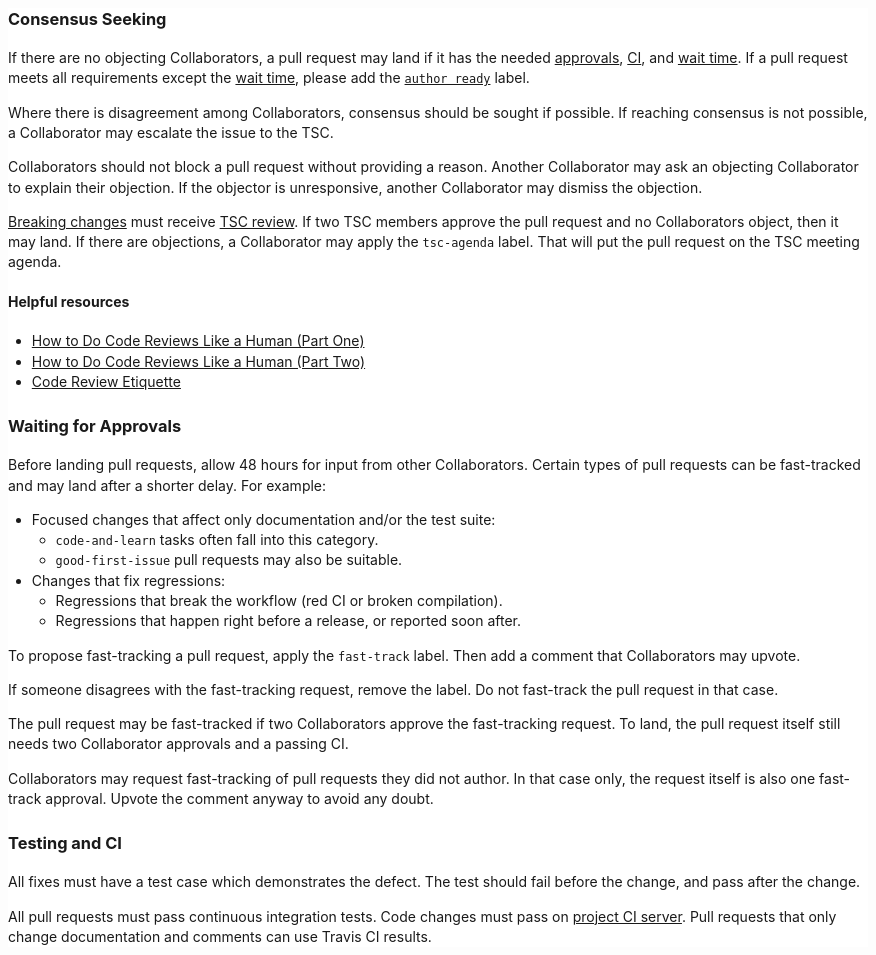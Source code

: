 ### Consensus Seeking

If there are no objecting Collaborators, a pull request may land if it has the needed [approvals](#code-reviews), [CI](#testing-and-ci), and [wait time](#waiting-for-approvals). If a pull request meets all requirements except the [wait time](#waiting-for-approvals), please add the [`author ready`](#author-ready-pull-requests) label.

Where there is disagreement among Collaborators, consensus should be sought if possible. If reaching consensus is not possible, a Collaborator may escalate the issue to the TSC.

Collaborators should not block a pull request without providing a reason. Another Collaborator may ask an objecting Collaborator to explain their objection. If the objector is unresponsive, another Collaborator may dismiss the objection.

[Breaking changes](#breaking-changes) must receive [TSC review](#involving-the-tsc). If two TSC members approve the pull request and no Collaborators object, then it may land. If there are objections, a Collaborator may apply the `tsc-agenda` label. That will put the pull request on the TSC meeting agenda.

#### Helpful resources

* [How to Do Code Reviews Like a Human (Part One)](https://mtlynch.io/human-code-reviews-1/)
* [How to Do Code Reviews Like a Human (Part Two)](https://mtlynch.io/human-code-reviews-2/)
* [Code Review Etiquette](https://css-tricks.com/code-review-etiquette/)

### Waiting for Approvals

Before landing pull requests, allow 48 hours for input from other Collaborators. Certain types of pull requests can be fast-tracked and may land after a shorter delay. For example:

* Focused changes that affect only documentation and/or the test suite:
  * `code-and-learn` tasks often fall into this category.
  * `good-first-issue` pull requests may also be suitable.
* Changes that fix regressions:
  * Regressions that break the workflow (red CI or broken compilation).
  * Regressions that happen right before a release, or reported soon after.

To propose fast-tracking a pull request, apply the `fast-track` label. Then add a comment that Collaborators may upvote.

If someone disagrees with the fast-tracking request, remove the label. Do not fast-track the pull request in that case.

The pull request may be fast-tracked if two Collaborators approve the fast-tracking request. To land, the pull request itself still needs two Collaborator approvals and a passing CI.

Collaborators may request fast-tracking of pull requests they did not author. In that case only, the request itself is also one fast-track approval. Upvote the comment anyway to avoid any doubt.

### Testing and CI

All fixes must have a test case which demonstrates the defect. The test should fail before the change, and pass after the change.

All pull requests must pass continuous integration tests. Code changes must pass on [project CI server](https://ci.nodejs.org/). Pull requests that only change documentation and comments can use Travis CI results.
